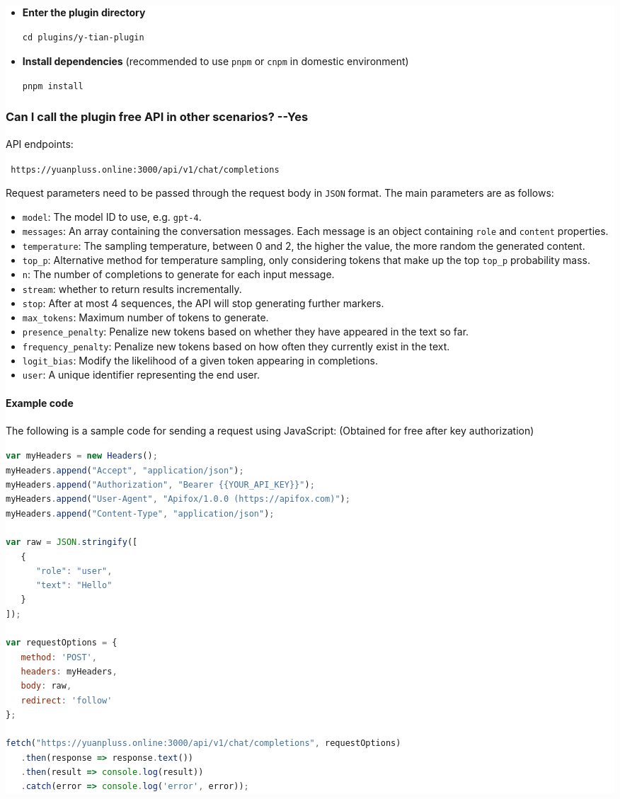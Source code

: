 - **Enter the plugin directory**
  ```shell
  cd plugins/y-tian-plugin
  ```

- **Install dependencies** (recommended to use `pnpm` or `cnpm` in domestic environment)
  ```shell
  pnpm install
  ```

### Can I call the plugin free API in other scenarios? --Yes

 API endpoints:

```
 https://yuanpluss.online:3000/api/v1/chat/completions
```

Request parameters need to be passed through the request body in `JSON` format. The main parameters are as follows:

- `model`: The model ID to use, e.g. `gpt-4`.
- `messages`: An array containing the conversation messages. Each message is an object containing `role` and `content` properties.
- `temperature`: The sampling temperature, between 0 and 2, the higher the value, the more random the generated content.
- `top_p`: Alternative method for temperature sampling, only considering tokens that make up the top `top_p` probability mass.
- `n`: The number of completions to generate for each input message.
- `stream`: whether to return results incrementally.
- `stop`: After at most 4 sequences, the API will stop generating further markers.
- `max_tokens`: Maximum number of tokens to generate.
- `presence_penalty`: Penalize new tokens based on whether they have appeared in the text so far.
- `frequency_penalty`: Penalize new tokens based on how often they currently exist in the text.
- `logit_bias`: Modify the likelihood of a given token appearing in completions.
- `user`: A unique identifier representing the end user.

#### Example code

The following is a sample code for sending a request using JavaScript: (Obtained for free after key authorization)

```javascript
var myHeaders = new Headers();
myHeaders.append("Accept", "application/json");
myHeaders.append("Authorization", "Bearer {{YOUR_API_KEY}}");
myHeaders.append("User-Agent", "Apifox/1.0.0 (https://apifox.com)");
myHeaders.append("Content-Type", "application/json");

var raw = JSON.stringify([
   {
      "role": "user",
      "text": "Hello"
   }
]);

var requestOptions = {
   method: 'POST',
   headers: myHeaders,
   body: raw,
   redirect: 'follow'
};

fetch("https://yuanpluss.online:3000/api/v1/chat/completions", requestOptions)
   .then(response => response.text())
   .then(result => console.log(result))
   .catch(error => console.log('error', error));
```